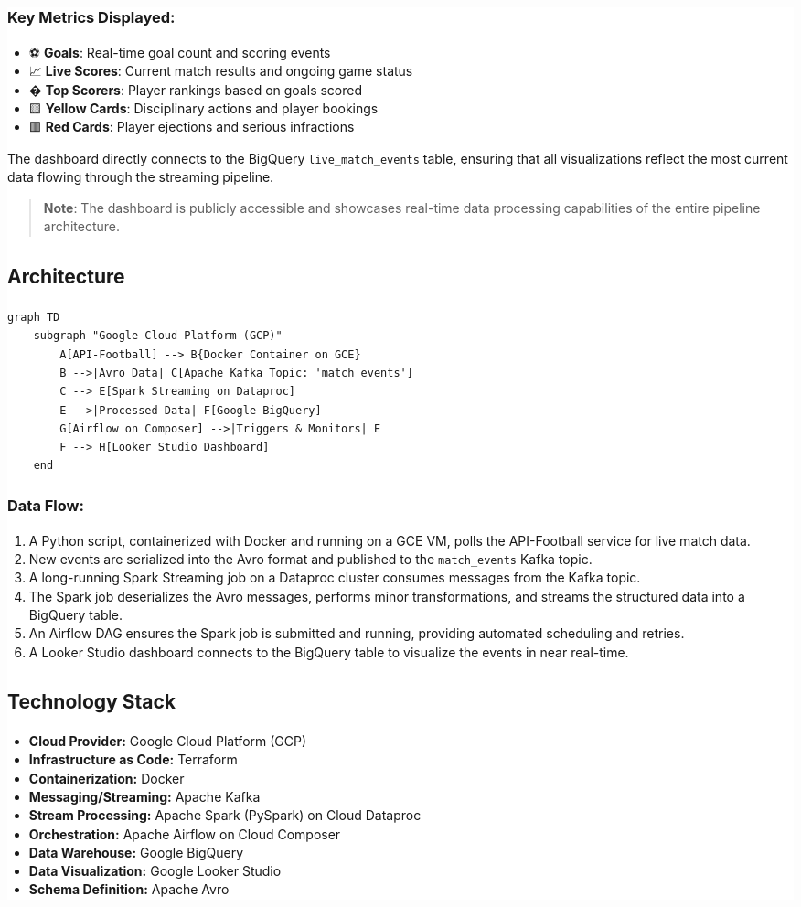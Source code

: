 ### Key Metrics Displayed:
- ⚽ **Goals**: Real-time goal count and scoring events
- 📈 **Live Scores**: Current match results and ongoing game status
- � **Top Scorers**: Player rankings based on goals scored
- 🟨 **Yellow Cards**: Disciplinary actions and player bookings
- 🟥 **Red Cards**: Player ejections and serious infractions

The dashboard directly connects to the BigQuery `live_match_events` table, ensuring that all visualizations reflect the most current data flowing through the streaming pipeline.

> **Note**: The dashboard is publicly accessible and showcases real-time data processing capabilities of the entire pipeline architecture.

## Architecture

```mermaid
graph TD
    subgraph "Google Cloud Platform (GCP)"
        A[API-Football] --> B{Docker Container on GCE}
        B -->|Avro Data| C[Apache Kafka Topic: 'match_events']
        C --> E[Spark Streaming on Dataproc]
        E -->|Processed Data| F[Google BigQuery]
        G[Airflow on Composer] -->|Triggers & Monitors| E
        F --> H[Looker Studio Dashboard]
    end
```

### Data Flow:

1. A Python script, containerized with Docker and running on a GCE VM, polls the API-Football service for live match data.
2. New events are serialized into the Avro format and published to the `match_events` Kafka topic.
3. A long-running Spark Streaming job on a Dataproc cluster consumes messages from the Kafka topic.
4. The Spark job deserializes the Avro messages, performs minor transformations, and streams the structured data into a BigQuery table.
5. An Airflow DAG ensures the Spark job is submitted and running, providing automated scheduling and retries.
6. A Looker Studio dashboard connects to the BigQuery table to visualize the events in near real-time.

## Technology Stack

- **Cloud Provider:** Google Cloud Platform (GCP)
- **Infrastructure as Code:** Terraform
- **Containerization:** Docker
- **Messaging/Streaming:** Apache Kafka
- **Stream Processing:** Apache Spark (PySpark) on Cloud Dataproc
- **Orchestration:** Apache Airflow on Cloud Composer
- **Data Warehouse:** Google BigQuery
- **Data Visualization:** Google Looker Studio
- **Schema Definition:** Apache Avro
